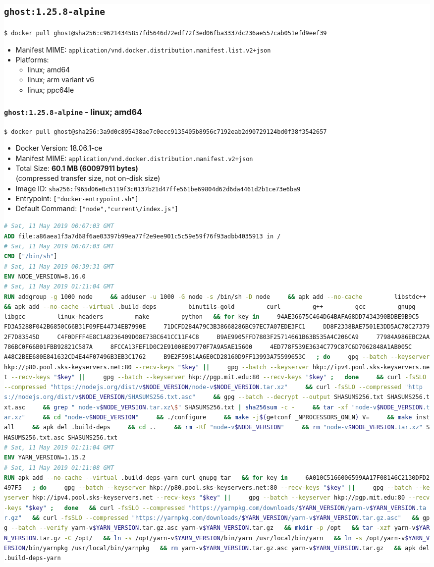 ## `ghost:1.25.8-alpine`

```console
$ docker pull ghost@sha256:c96214345857fd5646d72edf72f3ed06fba3337dc236ae557cab051efd9eef39
```

-	Manifest MIME: `application/vnd.docker.distribution.manifest.list.v2+json`
-	Platforms:
	-	linux; amd64
	-	linux; arm variant v6
	-	linux; ppc64le

### `ghost:1.25.8-alpine` - linux; amd64

```console
$ docker pull ghost@sha256:3a9d0c895438ae7c0ecc9135405b8956c7192eab2d90729124bd0f38f3542657
```

-	Docker Version: 18.06.1-ce
-	Manifest MIME: `application/vnd.docker.distribution.manifest.v2+json`
-	Total Size: **60.1 MB (60097911 bytes)**  
	(compressed transfer size, not on-disk size)
-	Image ID: `sha256:f965d06e0c5119f3c0137b21d47ffe561be69804d62d6da4461d2b1ce73e6ba9`
-	Entrypoint: `["docker-entrypoint.sh"]`
-	Default Command: `["node","current\/index.js"]`

```dockerfile
# Sat, 11 May 2019 00:07:03 GMT
ADD file:a86aea1f3a7d68f6ae03397b99ea77f2e9ee901c5c59e59f76f93adbb4035913 in / 
# Sat, 11 May 2019 00:07:03 GMT
CMD ["/bin/sh"]
# Sat, 11 May 2019 00:39:31 GMT
ENV NODE_VERSION=8.16.0
# Sat, 11 May 2019 01:11:04 GMT
RUN addgroup -g 1000 node     && adduser -u 1000 -G node -s /bin/sh -D node     && apk add --no-cache         libstdc++     && apk add --no-cache --virtual .build-deps         binutils-gold         curl         g++         gcc         gnupg         libgcc         linux-headers         make         python   && for key in     94AE36675C464D64BAFA68DD7434390BDBE9B9C5     FD3A5288F042B6850C66B31F09FE44734EB7990E     71DCFD284A79C3B38668286BC97EC7A07EDE3FC1     DD8F2338BAE7501E3DD5AC78C273792F7D83545D     C4F0DFFF4E8C1A8236409D08E73BC641CC11F4C8     B9AE9905FFD7803F25714661B63B535A4C206CA9     77984A986EBC2AA786BC0F66B01FBB92821C587A     8FCCA13FEF1D0C2E91008E09770F7A9A5AE15600     4ED778F539E3634C779C87C6D7062848A1AB005C     A48C2BEE680E841632CD4E44F07496B3EB3C1762     B9E2F5981AA6E0CD28160D9FF13993A75599653C   ; do     gpg --batch --keyserver hkp://p80.pool.sks-keyservers.net:80 --recv-keys "$key" ||     gpg --batch --keyserver hkp://ipv4.pool.sks-keyservers.net --recv-keys "$key" ||     gpg --batch --keyserver hkp://pgp.mit.edu:80 --recv-keys "$key" ;   done     && curl -fsSLO --compressed "https://nodejs.org/dist/v$NODE_VERSION/node-v$NODE_VERSION.tar.xz"     && curl -fsSLO --compressed "https://nodejs.org/dist/v$NODE_VERSION/SHASUMS256.txt.asc"     && gpg --batch --decrypt --output SHASUMS256.txt SHASUMS256.txt.asc     && grep " node-v$NODE_VERSION.tar.xz\$" SHASUMS256.txt | sha256sum -c -     && tar -xf "node-v$NODE_VERSION.tar.xz"     && cd "node-v$NODE_VERSION"     && ./configure     && make -j$(getconf _NPROCESSORS_ONLN) V=     && make install     && apk del .build-deps     && cd ..     && rm -Rf "node-v$NODE_VERSION"     && rm "node-v$NODE_VERSION.tar.xz" SHASUMS256.txt.asc SHASUMS256.txt
# Sat, 11 May 2019 01:11:04 GMT
ENV YARN_VERSION=1.15.2
# Sat, 11 May 2019 01:11:08 GMT
RUN apk add --no-cache --virtual .build-deps-yarn curl gnupg tar   && for key in     6A010C5166006599AA17F08146C2130DFD2497F5   ; do     gpg --batch --keyserver hkp://p80.pool.sks-keyservers.net:80 --recv-keys "$key" ||     gpg --batch --keyserver hkp://ipv4.pool.sks-keyservers.net --recv-keys "$key" ||     gpg --batch --keyserver hkp://pgp.mit.edu:80 --recv-keys "$key" ;   done   && curl -fsSLO --compressed "https://yarnpkg.com/downloads/$YARN_VERSION/yarn-v$YARN_VERSION.tar.gz"   && curl -fsSLO --compressed "https://yarnpkg.com/downloads/$YARN_VERSION/yarn-v$YARN_VERSION.tar.gz.asc"   && gpg --batch --verify yarn-v$YARN_VERSION.tar.gz.asc yarn-v$YARN_VERSION.tar.gz   && mkdir -p /opt   && tar -xzf yarn-v$YARN_VERSION.tar.gz -C /opt/   && ln -s /opt/yarn-v$YARN_VERSION/bin/yarn /usr/local/bin/yarn   && ln -s /opt/yarn-v$YARN_VERSION/bin/yarnpkg /usr/local/bin/yarnpkg   && rm yarn-v$YARN_VERSION.tar.gz.asc yarn-v$YARN_VERSION.tar.gz   && apk del .build-deps-yarn
```